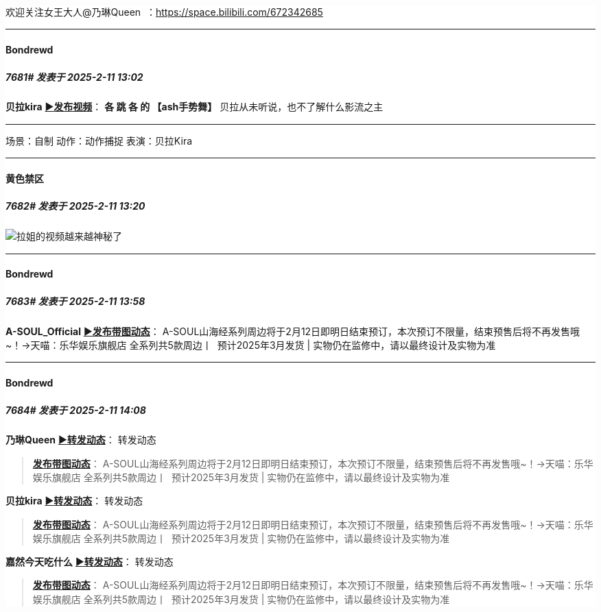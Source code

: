 欢迎关注女王大人@乃琳Queen  ：https://space.bilibili.com/672342685</blockquote>


*****

####  Bondrewd  
##### 7681#       发表于 2025-2-11 13:02

<strong>贝拉kira</strong>
[▶](https://t.bilibili.com/1032559710495047705)<strong>[发布视频](https://www.bilibili.com/video/BV1raNqe5EgY/)</strong>：
<strong>各 跳 各 的 【ash手势舞】</strong>
贝拉从未听说，也不了解什么影流之主

------------------------------
场景：自制
动作：动作捕捉
表演：贝拉Kira


*****

####  黄色禁区  
##### 7682#       发表于 2025-2-11 13:20

<img src="https://static.saraba1st.com/image/smiley/face2017/067.png" referrerpolicy="no-referrer">拉姐的视频越来越神秘了


*****

####  Bondrewd  
##### 7683#       发表于 2025-2-11 13:58

<strong>A-SOUL_Official</strong>
[▶](https://t.bilibili.com/1032574725697568768)<strong>[发布带图动态](https://www.bilibili.com/opus/1032574725697568768)</strong>：
<strong></strong>A-SOUL山海经系列周边将于2月12日即明日结束预订，本次预订不限量，结束预售后将不再发售哦~！→天喵：乐华娱乐旗舰店
 全系列共5款周边丨  预计2025年3月发货 | 实物仍在监修中，请以最终设计及实物为准


*****

####  Bondrewd  
##### 7684#       发表于 2025-2-11 14:08

<strong>乃琳Queen</strong>
[▶](https://t.bilibili.com/1032576606925750276)<strong>[转发动态](https://t.bilibili.com/1032576606925750276)</strong>：
转发动态<blockquote><strong>[发布带图动态](https://www.bilibili.com/opus/1032574725697568768)</strong>：
<strong></strong>A-SOUL山海经系列周边将于2月12日即明日结束预订，本次预订不限量，结束预售后将不再发售哦~！→天喵：乐华娱乐旗舰店
 全系列共5款周边丨  预计2025年3月发货 | 实物仍在监修中，请以最终设计及实物为准</blockquote>
<strong>贝拉kira</strong>
[▶](https://t.bilibili.com/1032576490910253062)<strong>[转发动态](https://t.bilibili.com/1032576490910253062)</strong>：
转发动态<blockquote><strong>[发布带图动态](https://www.bilibili.com/opus/1032574725697568768)</strong>：
<strong></strong>A-SOUL山海经系列周边将于2月12日即明日结束预订，本次预订不限量，结束预售后将不再发售哦~！→天喵：乐华娱乐旗舰店
 全系列共5款周边丨  预计2025年3月发货 | 实物仍在监修中，请以最终设计及实物为准</blockquote>
<strong>嘉然今天吃什么</strong>
[▶](https://t.bilibili.com/1032576542501240856)<strong>[转发动态](https://t.bilibili.com/1032576542501240856)</strong>：
转发动态<blockquote><strong>[发布带图动态](https://www.bilibili.com/opus/1032574725697568768)</strong>：
<strong></strong>A-SOUL山海经系列周边将于2月12日即明日结束预订，本次预订不限量，结束预售后将不再发售哦~！→天喵：乐华娱乐旗舰店
 全系列共5款周边丨  预计2025年3月发货 | 实物仍在监修中，请以最终设计及实物为准</blockquote>
